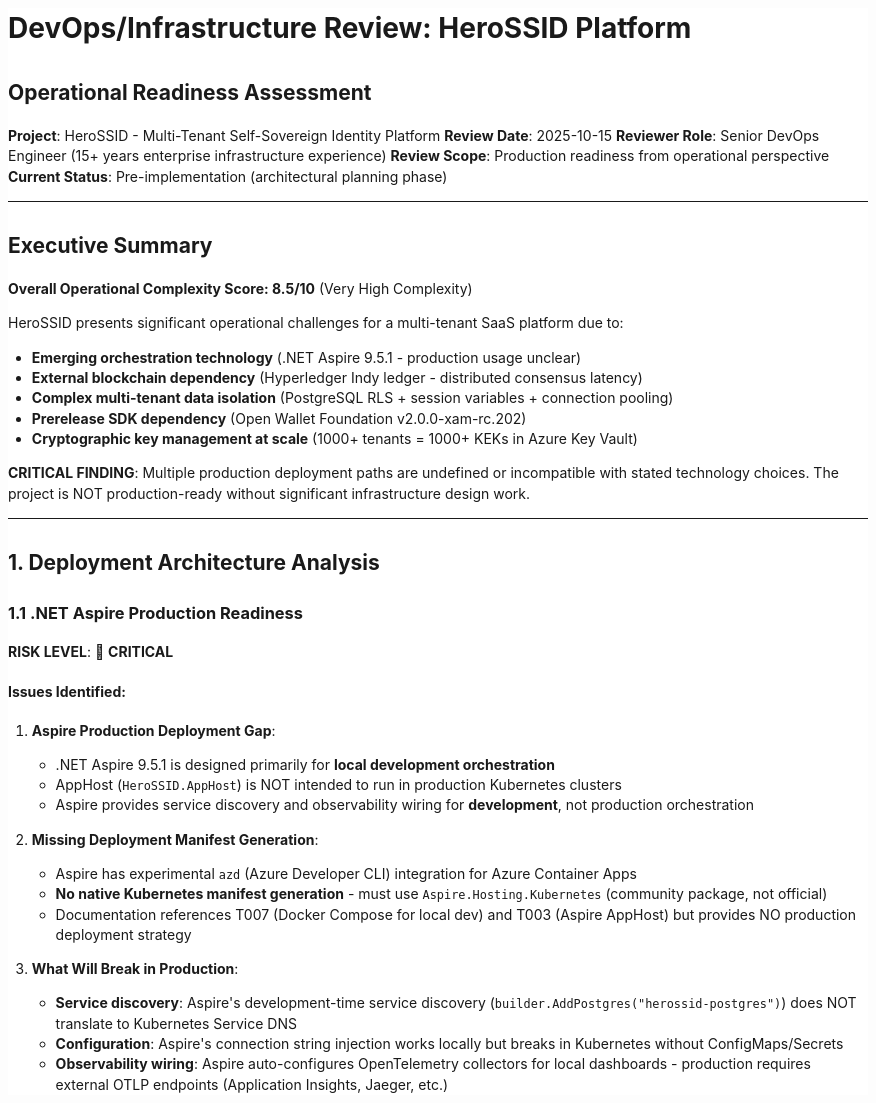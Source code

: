 # DevOps/Infrastructure Review: HeroSSID Platform
## Operational Readiness Assessment

**Project**: HeroSSID - Multi-Tenant Self-Sovereign Identity Platform
**Review Date**: 2025-10-15
**Reviewer Role**: Senior DevOps Engineer (15+ years enterprise infrastructure experience)
**Review Scope**: Production readiness from operational perspective
**Current Status**: Pre-implementation (architectural planning phase)

---

## Executive Summary

**Overall Operational Complexity Score: 8.5/10** (Very High Complexity)

HeroSSID presents significant operational challenges for a multi-tenant SaaS platform due to:
- **Emerging orchestration technology** (.NET Aspire 9.5.1 - production usage unclear)
- **External blockchain dependency** (Hyperledger Indy ledger - distributed consensus latency)
- **Complex multi-tenant data isolation** (PostgreSQL RLS + session variables + connection pooling)
- **Prerelease SDK dependency** (Open Wallet Foundation v2.0.0-xam-rc.202)
- **Cryptographic key management at scale** (1000+ tenants = 1000+ KEKs in Azure Key Vault)

**CRITICAL FINDING**: Multiple production deployment paths are undefined or incompatible with stated technology choices. The project is NOT production-ready without significant infrastructure design work.

---

## 1. Deployment Architecture Analysis

### 1.1 .NET Aspire Production Readiness

**RISK LEVEL**: 🔴 **CRITICAL**

#### Issues Identified:

1. **Aspire Production Deployment Gap**:
   - .NET Aspire 9.5.1 is designed primarily for **local development orchestration**
   - AppHost (`HeroSSID.AppHost`) is NOT intended to run in production Kubernetes clusters
   - Aspire provides service discovery and observability wiring for **development**, not production orchestration

2. **Missing Deployment Manifest Generation**:
   - Aspire has experimental `azd` (Azure Developer CLI) integration for Azure Container Apps
   - **No native Kubernetes manifest generation** - must use `Aspire.Hosting.Kubernetes` (community package, not official)
   - Documentation references T007 (Docker Compose for local dev) and T003 (Aspire AppHost) but provides NO production deployment strategy

3. **What Will Break in Production**:
   - **Service discovery**: Aspire's development-time service discovery (`builder.AddPostgres("herossid-postgres")`) does NOT translate to Kubernetes Service DNS
   - **Configuration**: Aspire's connection string injection works locally but breaks in Kubernetes without ConfigMaps/Secrets
   - **Observability wiring**: Aspire auto-configures OpenTelemetry collectors for local dashboards - production requires external OTLP endpoints (Application Insights, Jaeger, etc.)
